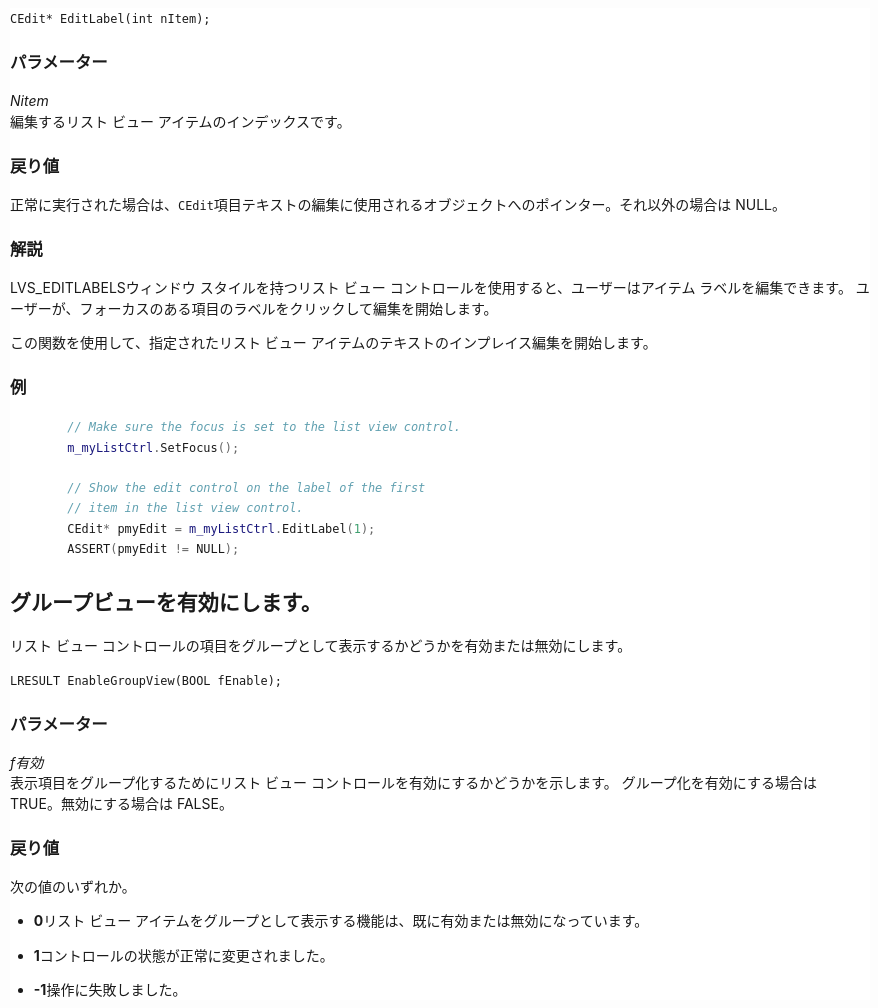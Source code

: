 ```
CEdit* EditLabel(int nItem);
```

### <a name="parameters"></a>パラメーター

*Nitem*<br/>
編集するリスト ビュー アイテムのインデックスです。

### <a name="return-value"></a>戻り値

正常に実行された場合は、`CEdit`項目テキストの編集に使用されるオブジェクトへのポインター。それ以外の場合は NULL。

### <a name="remarks"></a>解説

LVS_EDITLABELSウィンドウ スタイルを持つリスト ビュー コントロールを使用すると、ユーザーはアイテム ラベルを編集できます。 ユーザーが、フォーカスのある項目のラベルをクリックして編集を開始します。

この関数を使用して、指定されたリスト ビュー アイテムのテキストのインプレイス編集を開始します。

### <a name="example"></a>例

```cpp
        // Make sure the focus is set to the list view control.
        m_myListCtrl.SetFocus();

        // Show the edit control on the label of the first
        // item in the list view control.
        CEdit* pmyEdit = m_myListCtrl.EditLabel(1);
        ASSERT(pmyEdit != NULL);
```

## <a name="clistctrlenablegroupview"></a><a name="enablegroupview"></a>グループビューを有効にします。

リスト ビュー コントロールの項目をグループとして表示するかどうかを有効または無効にします。

```
LRESULT EnableGroupView(BOOL fEnable);
```

### <a name="parameters"></a>パラメーター

*f有効*<br/>
表示項目をグループ化するためにリスト ビュー コントロールを有効にするかどうかを示します。 グループ化を有効にする場合は TRUE。無効にする場合は FALSE。

### <a name="return-value"></a>戻り値

次の値のいずれか。

- **0**リスト ビュー アイテムをグループとして表示する機能は、既に有効または無効になっています。

- **1**コントロールの状態が正常に変更されました。

- **-1**操作に失敗しました。
